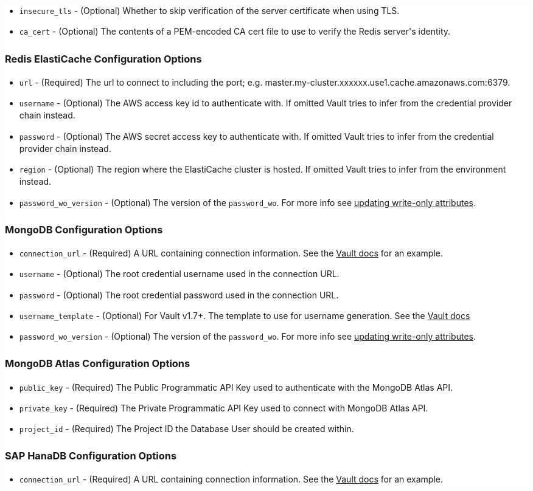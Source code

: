 * `insecure_tls` - (Optional) Whether to skip verification of the server
  certificate when using TLS.

* `ca_cert` - (Optional) The contents of a PEM-encoded CA cert file to use to verify the Redis server's identity.

### Redis ElastiCache Configuration Options

* `url` - (Required) The url to connect to including the port; e.g. master.my-cluster.xxxxxx.use1.cache.amazonaws.com:6379.

* `username` - (Optional) The AWS access key id to authenticate with. If omitted Vault tries to infer from the credential provider chain instead.

* `password` - (Optional) The AWS secret access key to authenticate with. If omitted Vault tries to infer from the credential provider chain instead.

* `region` - (Optional) The region where the ElastiCache cluster is hosted. If omitted Vault tries to infer from the environment instead.

* `password_wo_version` - (Optional)  The version of the `password_wo`. For more info see [updating write-only attributes](https://registry.terraform.io/providers/hashicorp/vault/latest/docs/guides/using_write_only_attributes.html#updating-write-only-attributes).

### MongoDB Configuration Options

* `connection_url` - (Required) A URL containing connection information. See
  the [Vault
  docs](https://www.vaultproject.io/api-docs/secret/databases/mongodb.html#sample-payload)
  for an example.

* `username` - (Optional) The root credential username used in the connection URL.

* `password` - (Optional) The root credential password used in the connection URL.

* `username_template` - (Optional) For Vault v1.7+. The template to use for username generation.
See the [Vault
  docs](https://www.vaultproject.io/docs/concepts/username-templating)

* `password_wo_version` - (Optional)  The version of the `password_wo`. For more info see [updating write-only attributes](https://registry.terraform.io/providers/hashicorp/vault/latest/docs/guides/using_write_only_attributes.html#updating-write-only-attributes).

### MongoDB Atlas Configuration Options

* `public_key` - (Required) The Public Programmatic API Key used to authenticate with the MongoDB Atlas API.

* `private_key` - (Required) The Private Programmatic API Key used to connect with MongoDB Atlas API.

* `project_id` - (Required) The Project ID the Database User should be created within.

### SAP HanaDB Configuration Options

* `connection_url` - (Required) A URL containing connection information. See
  the [Vault
  docs](https://www.vaultproject.io/api-docs/secret/databases/hanadb.html#sample-payload)
  for an example.

